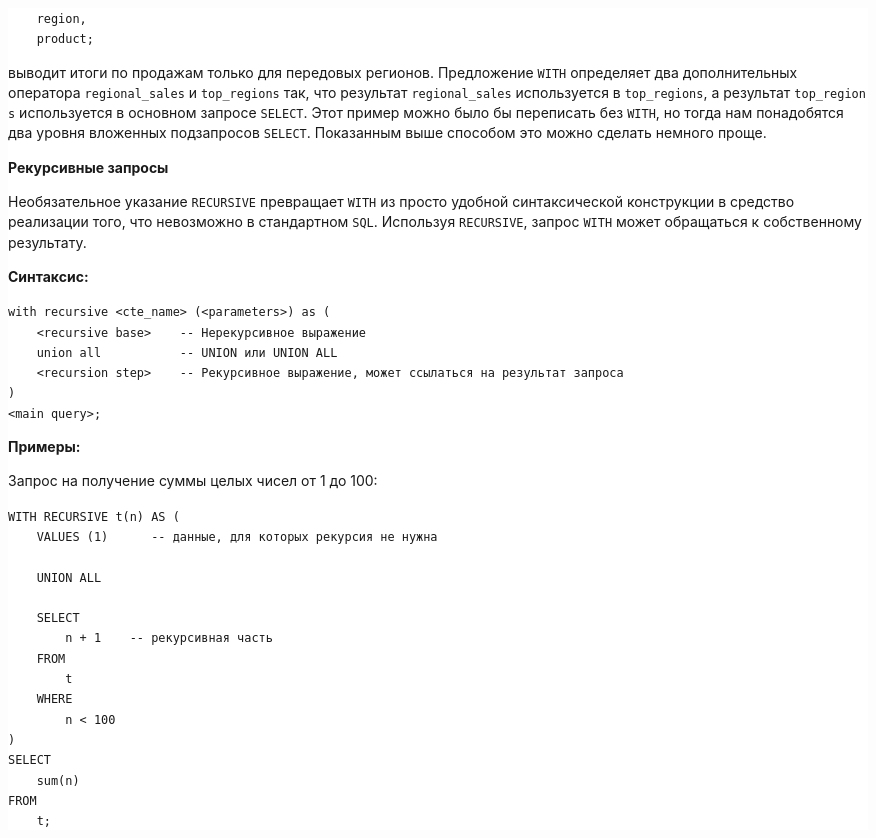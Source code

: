 ```postgresql
    region, 
    product;
```

выводит итоги по продажам только для передовых регионов. Предложение `WITH` определяет два дополнительных оператора
`regional_sales` и `top_regions` так, что результат `regional_sales` используется в `top_regions`, а
результат `top_regions` используется в основном запросе `SELECT`. Этот пример можно было бы переписать без `WITH`, но
тогда нам понадобятся два уровня вложенных подзапросов `SELECT`. Показанным выше способом это можно сделать немного
проще.

**Рекурсивные запросы**

Необязательное указание `RECURSIVE` превращает `WITH` из просто удобной синтаксической конструкции в средство реализации
того, что невозможно в стандартном `SQL`. Используя `RECURSIVE`, запрос `WITH` может обращаться к собственному
результату.

**Синтаксис:**

```postgresql
with recursive <cte_name> (<parameters>) as (
	<recursive base>    -- Нерекурсивное выражение
	union all           -- UNION или UNION ALL
	<recursion step>    -- Рекурсивное выражение, может ссылаться на результат запроса
)
<main query>;
```

**Примеры:**

Запрос на получение суммы целых чисел от 1 до 100:

```postgresql
WITH RECURSIVE t(n) AS (
    VALUES (1)      -- данные, для которых рекурсия не нужна
    
    UNION ALL
    
    SELECT 
        n + 1    -- рекурсивная часть
    FROM 
        t
    WHERE 
        n < 100
)
SELECT 
    sum(n)
FROM 
    t;
```
